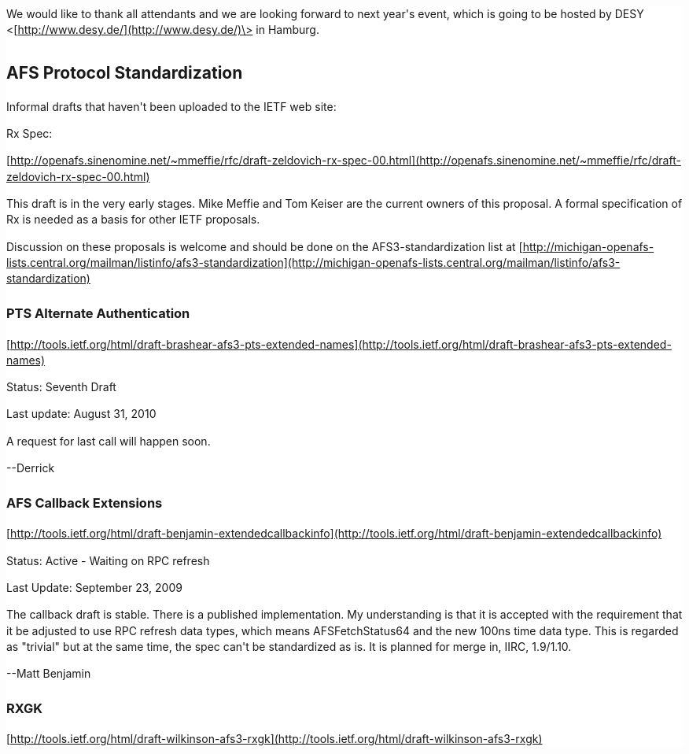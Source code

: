 We would like to thank all attendants and we are looking forward to next
year's event, which is going to be hosted by DESY <[http://www.desy.de/](http://www.desy.de/)\>
in Hamburg.

## AFS Protocol Standardization

Informal drafts that haven't been uploaded to the IETF web site:

Rx Spec:

[http://openafs.sinenomine.net/~mmeffie/rfc/draft-zeldovich-rx-spec-00.html](http://openafs.sinenomine.net/~mmeffie/rfc/draft-zeldovich-rx-spec-00.html)

This draft is in the very early stages. Mike Meffie and Tom Keiser are the
current owners of this proposal. A formal specification of Rx is needed as
a basis for other IETF proposals.

Discussion on these proposals is welcome and should be done on the
AFS3-standardization list at
[http://michigan-openafs-lists.central.org/mailman/listinfo/afs3-standardization](http://michigan-openafs-lists.central.org/mailman/listinfo/afs3-standardization)

### PTS Alternate Authentication

[http://tools.ietf.org/html/draft-brashear-afs3-pts-extended-names](http://tools.ietf.org/html/draft-brashear-afs3-pts-extended-names)

Status: Seventh Draft

Last update: August 31, 2010

A request for last call will happen soon.

\--Derrick

### AFS Callback Extensions

[http://tools.ietf.org/html/draft-benjamin-extendedcallbackinfo](http://tools.ietf.org/html/draft-benjamin-extendedcallbackinfo)

Status: Active - Waiting on RPC refresh

Last Update: September 23, 2009

The callback draft is stable.  There is a published implementation. My
understanding is that it is accepted with the requirement that it be
adjusted to use RPC refresh data types, which means AFSFetchStatus64 and
the new 100ns time data type.  This is regarded as "trivial" but at the
same time, the spec can't be standardized as is.  It is planned for merge
in, IIRC, 1.9/1.10.

\--Matt Benjamin

### RXGK

[http://tools.ietf.org/html/draft-wilkinson-afs3-rxgk](http://tools.ietf.org/html/draft-wilkinson-afs3-rxgk)

